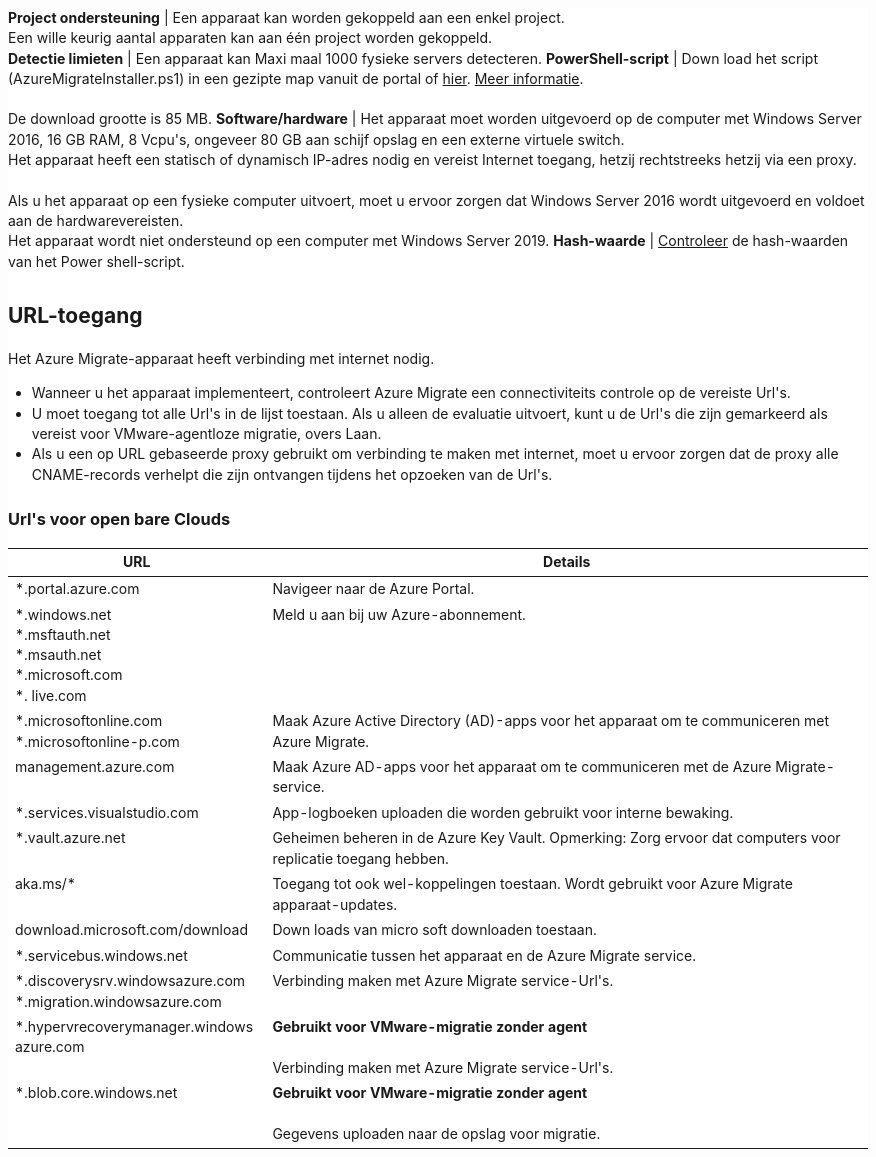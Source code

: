 **Project ondersteuning** |  Een apparaat kan worden gekoppeld aan een enkel project. <br/> Een wille keurig aantal apparaten kan aan één project worden gekoppeld.<br/> 
**Detectie limieten** | Een apparaat kan Maxi maal 1000 fysieke servers detecteren.
**PowerShell-script** | Down load het script (AzureMigrateInstaller.ps1) in een gezipte map vanuit de portal of [hier](https://go.microsoft.com/fwlink/?linkid=2140334). [Meer informatie](tutorial-assess-physical.md#set-up-the-azure-migrate-appliance).<br/><br/> De download grootte is 85 MB.
**Software/hardware** |  Het apparaat moet worden uitgevoerd op de computer met Windows Server 2016, 16 GB RAM, 8 Vcpu's, ongeveer 80 GB aan schijf opslag en een externe virtuele switch.<br/> Het apparaat heeft een statisch of dynamisch IP-adres nodig en vereist Internet toegang, hetzij rechtstreeks hetzij via een proxy.<br/><br/> Als u het apparaat op een fysieke computer uitvoert, moet u ervoor zorgen dat Windows Server 2016 wordt uitgevoerd en voldoet aan de hardwarevereisten.<br/> Het apparaat wordt niet ondersteund op een computer met Windows Server 2019.
**Hash-waarde** | [Controleer](deploy-appliance-script.md#verify-file-security) de hash-waarden van het Power shell-script.

## <a name="url-access"></a>URL-toegang

Het Azure Migrate-apparaat heeft verbinding met internet nodig.

- Wanneer u het apparaat implementeert, controleert Azure Migrate een connectiviteits controle op de vereiste Url's.
- U moet toegang tot alle Url's in de lijst toestaan. Als u alleen de evaluatie uitvoert, kunt u de Url's die zijn gemarkeerd als vereist voor VMware-agentloze migratie, overs Laan.
-  Als u een op URL gebaseerde proxy gebruikt om verbinding te maken met internet, moet u ervoor zorgen dat de proxy alle CNAME-records verhelpt die zijn ontvangen tijdens het opzoeken van de Url's.

### <a name="public-cloud-urls"></a>Url's voor open bare Clouds

**URL** | **Details**  
--- | --- |
*.portal.azure.com  | Navigeer naar de Azure Portal.
*.windows.net <br/> *.msftauth.net <br/> *.msauth.net <br/> *.microsoft.com <br/> *. live.com | Meld u aan bij uw Azure-abonnement.
*.microsoftonline.com <br/> *.microsoftonline-p.com | Maak Azure Active Directory (AD)-apps voor het apparaat om te communiceren met Azure Migrate.
management.azure.com | Maak Azure AD-apps voor het apparaat om te communiceren met de Azure Migrate-service.
*.services.visualstudio.com | App-logboeken uploaden die worden gebruikt voor interne bewaking.
*.vault.azure.net | Geheimen beheren in de Azure Key Vault. Opmerking: Zorg ervoor dat computers voor replicatie toegang hebben.
aka.ms/* | Toegang tot ook wel-koppelingen toestaan. Wordt gebruikt voor Azure Migrate apparaat-updates.
download.microsoft.com/download | Down loads van micro soft downloaden toestaan.
*.servicebus.windows.net | Communicatie tussen het apparaat en de Azure Migrate service.
*.discoverysrv.windowsazure.com <br/> *.migration.windowsazure.com | Verbinding maken met Azure Migrate service-Url's.
*.hypervrecoverymanager.windowsazure.com | **Gebruikt voor VMware-migratie zonder agent**<br/><br/> Verbinding maken met Azure Migrate service-Url's.
*.blob.core.windows.net |  **Gebruikt voor VMware-migratie zonder agent**<br/><br/>Gegevens uploaden naar de opslag voor migratie.
